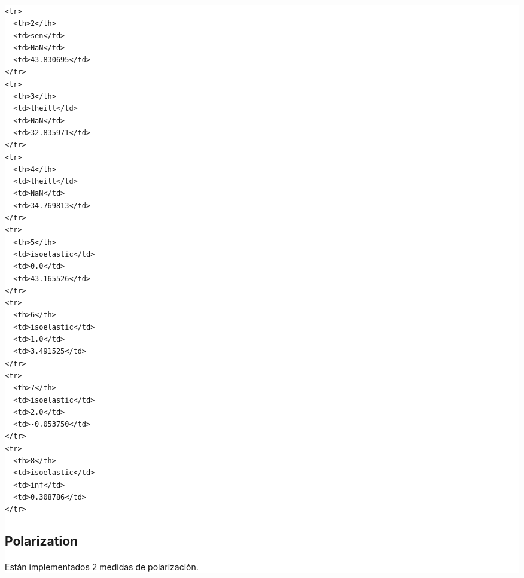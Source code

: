     <tr>
      <th>2</th>
      <td>sen</td>
      <td>NaN</td>
      <td>43.830695</td>
    </tr>
    <tr>
      <th>3</th>
      <td>theill</td>
      <td>NaN</td>
      <td>32.835971</td>
    </tr>
    <tr>
      <th>4</th>
      <td>theilt</td>
      <td>NaN</td>
      <td>34.769813</td>
    </tr>
    <tr>
      <th>5</th>
      <td>isoelastic</td>
      <td>0.0</td>
      <td>43.165526</td>
    </tr>
    <tr>
      <th>6</th>
      <td>isoelastic</td>
      <td>1.0</td>
      <td>3.491525</td>
    </tr>
    <tr>
      <th>7</th>
      <td>isoelastic</td>
      <td>2.0</td>
      <td>-0.053750</td>
    </tr>
    <tr>
      <th>8</th>
      <td>isoelastic</td>
      <td>inf</td>
      <td>0.308786</td>
    </tr>
  </tbody>
</table>
</div>



## Polarization 

Están implementados 2 medidas de polarización.
